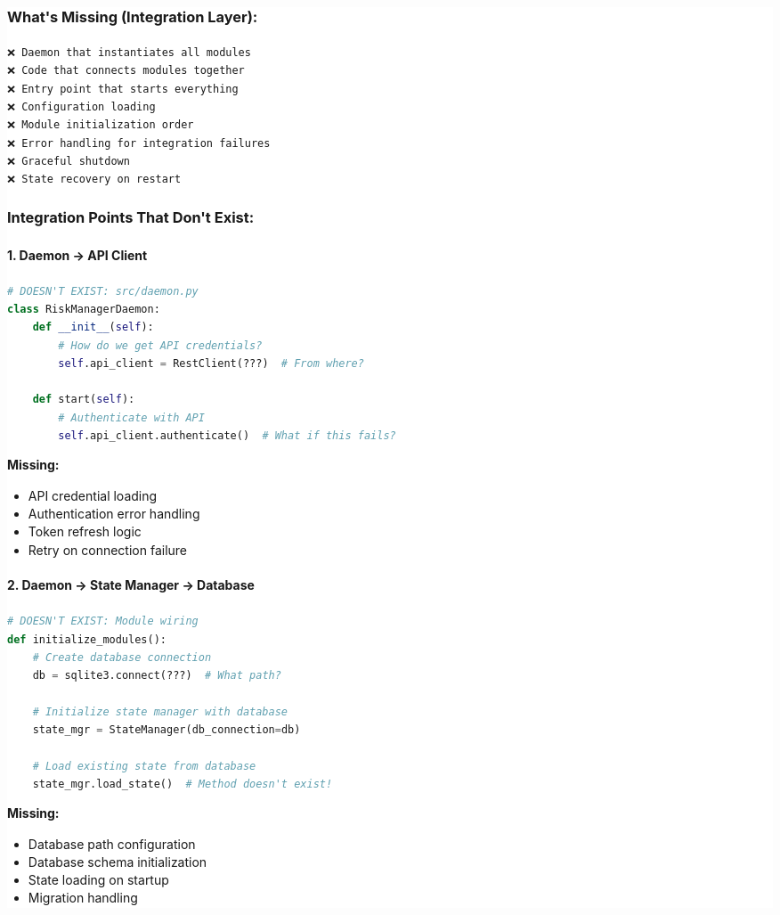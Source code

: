 ### What's Missing (Integration Layer):
```
❌ Daemon that instantiates all modules
❌ Code that connects modules together
❌ Entry point that starts everything
❌ Configuration loading
❌ Module initialization order
❌ Error handling for integration failures
❌ Graceful shutdown
❌ State recovery on restart
```

### Integration Points That Don't Exist:

#### 1. **Daemon → API Client**
```python
# DOESN'T EXIST: src/daemon.py
class RiskManagerDaemon:
    def __init__(self):
        # How do we get API credentials?
        self.api_client = RestClient(???)  # From where?

    def start(self):
        # Authenticate with API
        self.api_client.authenticate()  # What if this fails?
```

**Missing:**
- API credential loading
- Authentication error handling
- Token refresh logic
- Retry on connection failure

#### 2. **Daemon → State Manager → Database**
```python
# DOESN'T EXIST: Module wiring
def initialize_modules():
    # Create database connection
    db = sqlite3.connect(???)  # What path?

    # Initialize state manager with database
    state_mgr = StateManager(db_connection=db)

    # Load existing state from database
    state_mgr.load_state()  # Method doesn't exist!
```

**Missing:**
- Database path configuration
- Database schema initialization
- State loading on startup
- Migration handling
